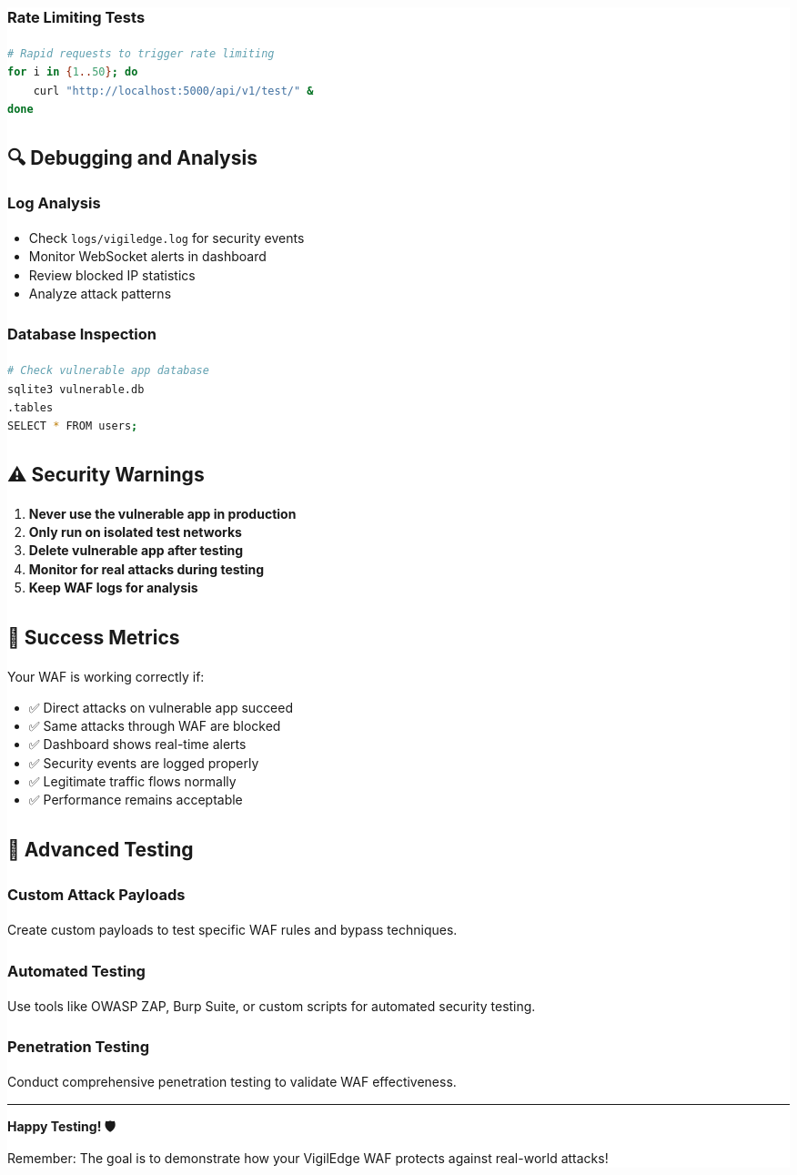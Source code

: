 ### Rate Limiting Tests
```bash
# Rapid requests to trigger rate limiting
for i in {1..50}; do
    curl "http://localhost:5000/api/v1/test/" &
done
```

## 🔍 Debugging and Analysis

### Log Analysis
- Check `logs/vigiledge.log` for security events
- Monitor WebSocket alerts in dashboard
- Review blocked IP statistics
- Analyze attack patterns

### Database Inspection
```bash
# Check vulnerable app database
sqlite3 vulnerable.db
.tables
SELECT * FROM users;
```

## ⚠️ Security Warnings

1. **Never use the vulnerable app in production**
2. **Only run on isolated test networks**
3. **Delete vulnerable app after testing**
4. **Monitor for real attacks during testing**
5. **Keep WAF logs for analysis**

## 🎯 Success Metrics

Your WAF is working correctly if:
- ✅ Direct attacks on vulnerable app succeed
- ✅ Same attacks through WAF are blocked
- ✅ Dashboard shows real-time alerts
- ✅ Security events are logged properly
- ✅ Legitimate traffic flows normally
- ✅ Performance remains acceptable

## 🚀 Advanced Testing

### Custom Attack Payloads
Create custom payloads to test specific WAF rules and bypass techniques.

### Automated Testing
Use tools like OWASP ZAP, Burp Suite, or custom scripts for automated security testing.

### Penetration Testing
Conduct comprehensive penetration testing to validate WAF effectiveness.

---

**Happy Testing! 🛡️**

Remember: The goal is to demonstrate how your VigilEdge WAF protects against real-world attacks!
